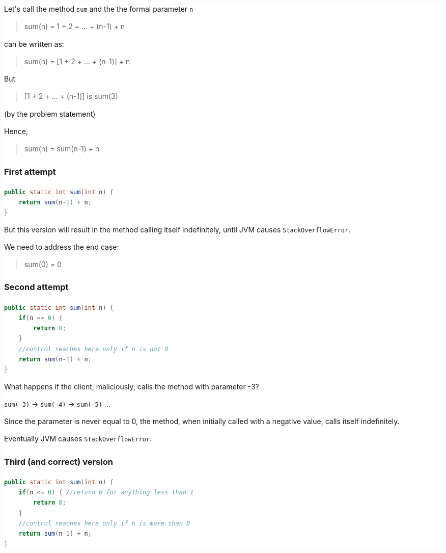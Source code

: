 Let's call the method `sum` and the the formal parameter `n`

> sum(n) = 1 + 2 + ... + (n-1) + n

can be written as:

> sum(n) = [1 + 2 + ... + (n-1)] + n

But

> [1 + 2 + ... + (n-1)] is sum(3)

(by the problem statement)

Hence,

> sum(n) = sum(n-1) + n

### First attempt

```java
public static int sum(int n) {
	return sum(n-1) + n;
}
```

But this version will result in the method calling itself indefinitely, until JVM causes `StackOverflowError`.

We need to address the end case:

> sum(0) = 0

### Second attempt

```java
public static int sum(int n) {
	if(n == 0) {
		return 0;
	}
	//control reaches here only if n is not 0
	return sum(n-1) + n;
}
```

What happens if the client, maliciously, calls the method with parameter -3?

`sum(-3)` → `sum(-4)` → `sum(-5)` ...

Since the parameter is never equal to 0, the method, when initially called with a negative value, calls itself indefinitely.

Eventually JVM causes `StackOverflowError`.

### Third (and correct) version

```java
public static int sum(int n) {
	if(n <= 0) { //return 0 for anything less than 1
		return 0;
	}
	//control reaches here only if n is more than 0
	return sum(n-1) + n;
}
```
